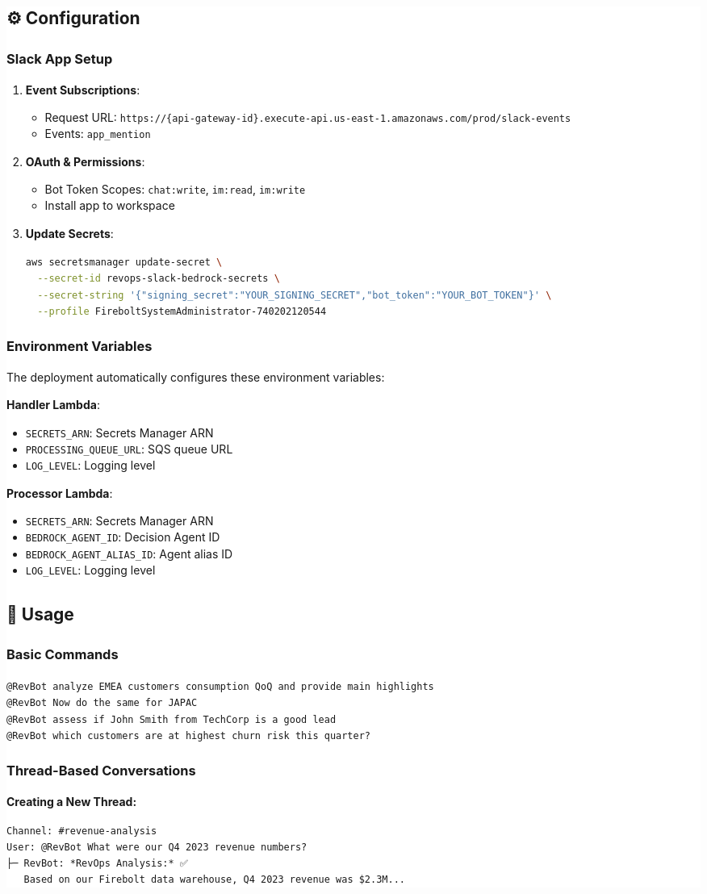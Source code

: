 ## ⚙️ Configuration

### Slack App Setup

1. **Event Subscriptions**:
   - Request URL: `https://{api-gateway-id}.execute-api.us-east-1.amazonaws.com/prod/slack-events`
   - Events: `app_mention`

2. **OAuth & Permissions**:
   - Bot Token Scopes: `chat:write`, `im:read`, `im:write`
   - Install app to workspace

3. **Update Secrets**:
   ```bash
   aws secretsmanager update-secret \
     --secret-id revops-slack-bedrock-secrets \
     --secret-string '{"signing_secret":"YOUR_SIGNING_SECRET","bot_token":"YOUR_BOT_TOKEN"}' \
     --profile FireboltSystemAdministrator-740202120544
   ```

### Environment Variables

The deployment automatically configures these environment variables:

**Handler Lambda**:
- `SECRETS_ARN`: Secrets Manager ARN
- `PROCESSING_QUEUE_URL`: SQS queue URL
- `LOG_LEVEL`: Logging level

**Processor Lambda**:
- `SECRETS_ARN`: Secrets Manager ARN  
- `BEDROCK_AGENT_ID`: Decision Agent ID
- `BEDROCK_AGENT_ALIAS_ID`: Agent alias ID
- `LOG_LEVEL`: Logging level

## 💬 Usage

### Basic Commands

```
@RevBot analyze EMEA customers consumption QoQ and provide main highlights
@RevBot Now do the same for JAPAC
@RevBot assess if John Smith from TechCorp is a good lead
@RevBot which customers are at highest churn risk this quarter?
```

### Thread-Based Conversations

**Creating a New Thread:**
```
Channel: #revenue-analysis
User: @RevBot What were our Q4 2023 revenue numbers?
├─ RevBot: *RevOps Analysis:* ✅
   Based on our Firebolt data warehouse, Q4 2023 revenue was $2.3M...
```
